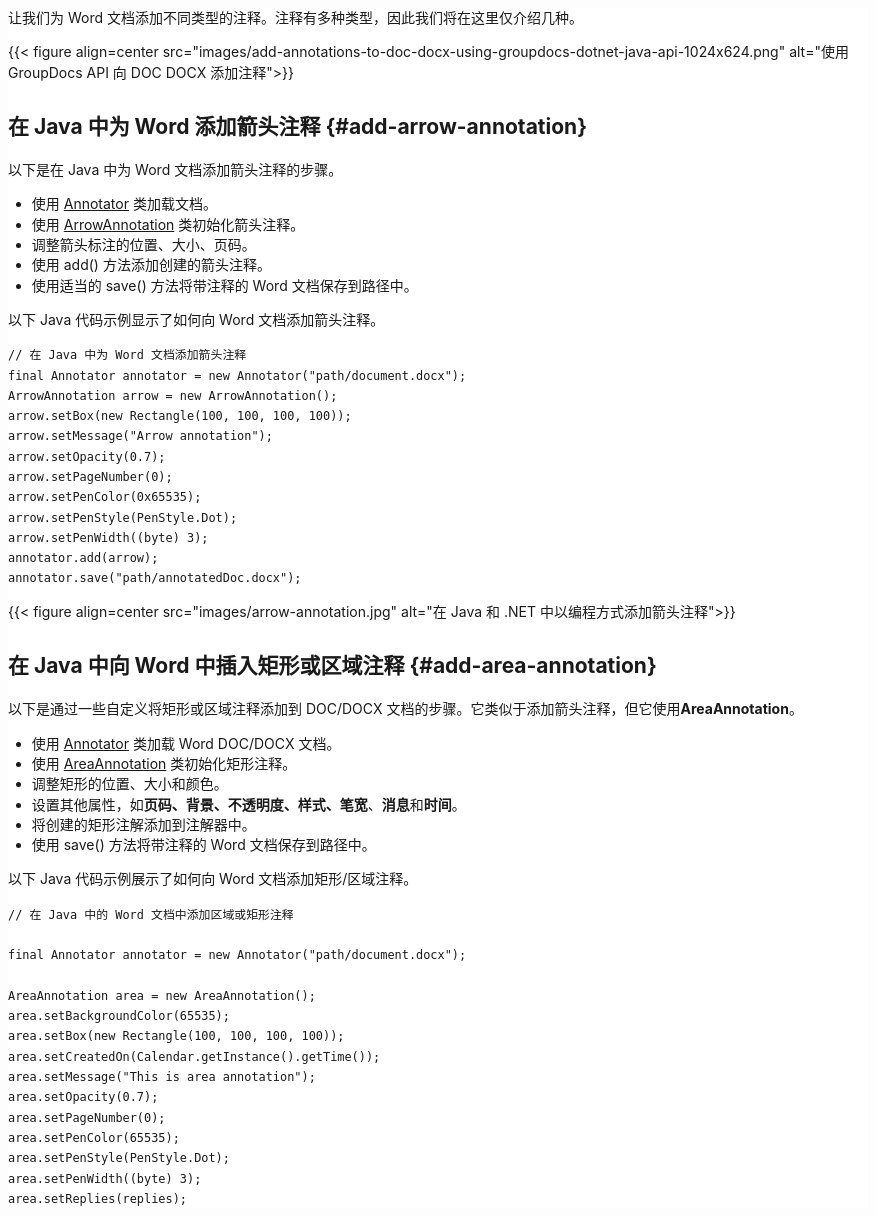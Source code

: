 让我们为 Word 文档添加不同类型的注释。注释有多种类型，因此我们将在这里仅介绍几种。

{{< figure align=center src="images/add-annotations-to-doc-docx-using-groupdocs-dotnet-java-api-1024x624.png" alt="使用 GroupDocs API 向 DOC DOCX 添加注释">}}


## 在 Java 中为 Word 添加箭头注释 {#add-arrow-annotation}

以下是在 Java 中为 Word 文档添加箭头注释的步骤。

* 使用 [Annotator](https://apireference.groupdocs.com/annotation/java/com.groupdocs.annotation/Annotator) 类加载文档。
* 使用 [ArrowAnnotation](https://apireference.groupdocs.com/annotation/java/com.groupdocs.annotation.models.annotationmodels/ArrowAnnotation) 类初始化箭头注释。
* 调整箭头标注的位置、大小、页码。
* 使用 add() 方法添加创建的箭头注释。
* 使用适当的 save() 方法将带注释的 Word 文档保存到路径中。

以下 Java 代码示例显示了如何向 Word 文档添加箭头注释。

```
// 在 Java 中为 Word 文档添加箭头注释
final Annotator annotator = new Annotator("path/document.docx");
ArrowAnnotation arrow = new ArrowAnnotation();
arrow.setBox(new Rectangle(100, 100, 100, 100));
arrow.setMessage("Arrow annotation");
arrow.setOpacity(0.7);
arrow.setPageNumber(0);
arrow.setPenColor(0x65535);
arrow.setPenStyle(PenStyle.Dot);
arrow.setPenWidth((byte) 3);
annotator.add(arrow);
annotator.save("path/annotatedDoc.docx");
```

{{< figure align=center src="images/arrow-annotation.jpg" alt="在 Java 和 .NET 中以编程方式添加箭头注释">}}

## 在 Java 中向 Word 中插入矩形或区域注释 {#add-area-annotation}

以下是通过一些自定义将矩形或区域注释添加到 DOC/DOCX 文档的步骤。它类似于添加箭头注释，但它使用**AreaAnnotation**。

* 使用 [Annotator](https://apireference.groupdocs.com/annotation/java/com.groupdocs.annotation/Annotator) 类加载 Word DOC/DOCX 文档。
* 使用 [AreaAnnotation](https://apireference.groupdocs.com/annotation/java/com.groupdocs.annotation.models.annotationmodels/AreaAnnotation) 类初始化矩形注释。
* 调整矩形的位置、大小和颜色。
* 设置其他属性，如**页码、背景、不透明度、样式、笔宽**、**消息**和**时间**。
* 将创建的矩形注解添加到注解器中。
* 使用 save() 方法将带注释的 Word 文档保存到路径中。

以下 Java 代码示例展示了如何向 Word 文档添加矩形/区域注释。

```
// 在 Java 中的 Word 文档中添加区域或矩形注释

final Annotator annotator = new Annotator("path/document.docx");

AreaAnnotation area = new AreaAnnotation();
area.setBackgroundColor(65535);
area.setBox(new Rectangle(100, 100, 100, 100));
area.setCreatedOn(Calendar.getInstance().getTime());
area.setMessage("This is area annotation");
area.setOpacity(0.7);
area.setPageNumber(0);
area.setPenColor(65535);
area.setPenStyle(PenStyle.Dot);
area.setPenWidth((byte) 3);
area.setReplies(replies);
```
